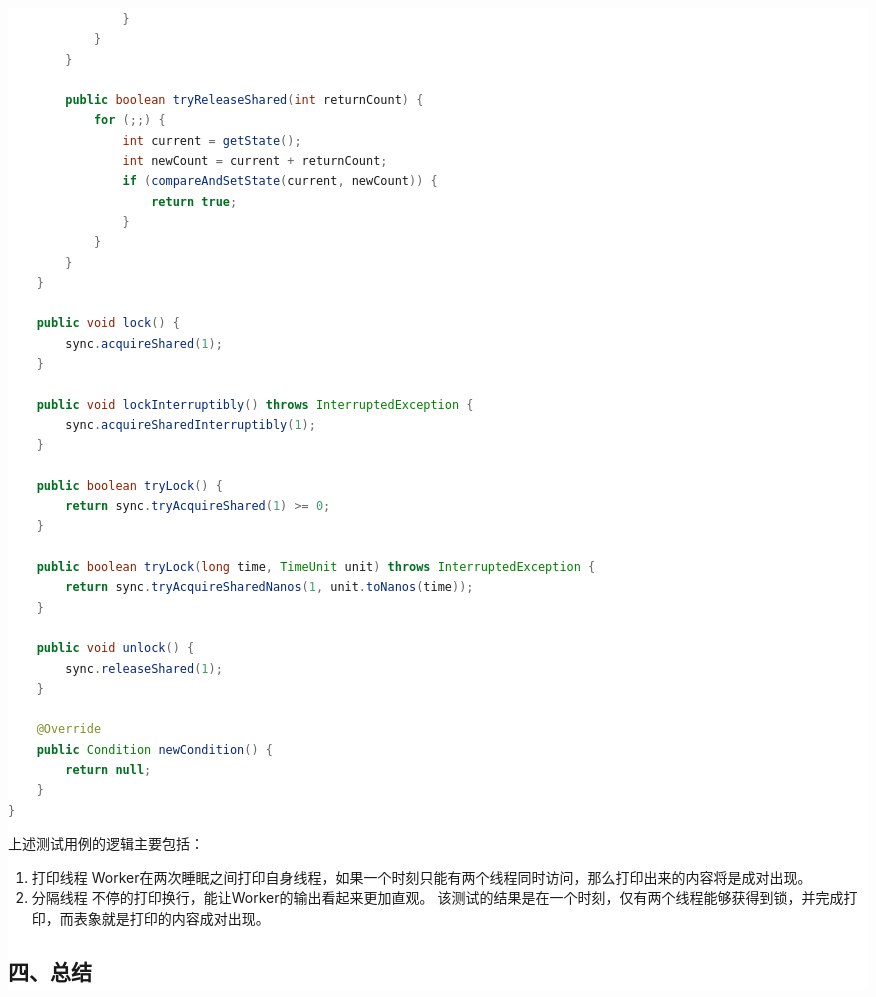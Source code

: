 ```java
				}
			}
		}

		public boolean tryReleaseShared(int returnCount) {
			for (;;) {
				int current = getState();
				int newCount = current + returnCount;
				if (compareAndSetState(current, newCount)) {
					return true;
				}
			}
		}
	}

	public void lock() {
		sync.acquireShared(1);
	}

	public void lockInterruptibly() throws InterruptedException {
		sync.acquireSharedInterruptibly(1);
	}

	public boolean tryLock() {
		return sync.tryAcquireShared(1) >= 0;
	}

	public boolean tryLock(long time, TimeUnit unit) throws InterruptedException {
		return sync.tryAcquireSharedNanos(1, unit.toNanos(time));
	}

	public void unlock() {
		sync.releaseShared(1);
	}

	@Override
	public Condition newCondition() {
		return null;
	}
}
```

上述测试用例的逻辑主要包括：

1. 打印线程
Worker在两次睡眠之间打印自身线程，如果一个时刻只能有两个线程同时访问，那么打印出来的内容将是成对出现。
2. 分隔线程
不停的打印换行，能让Worker的输出看起来更加直观。
该测试的结果是在一个时刻，仅有两个线程能够获得到锁，并完成打印，而表象就是打印的内容成对出现。

## 四、总结
